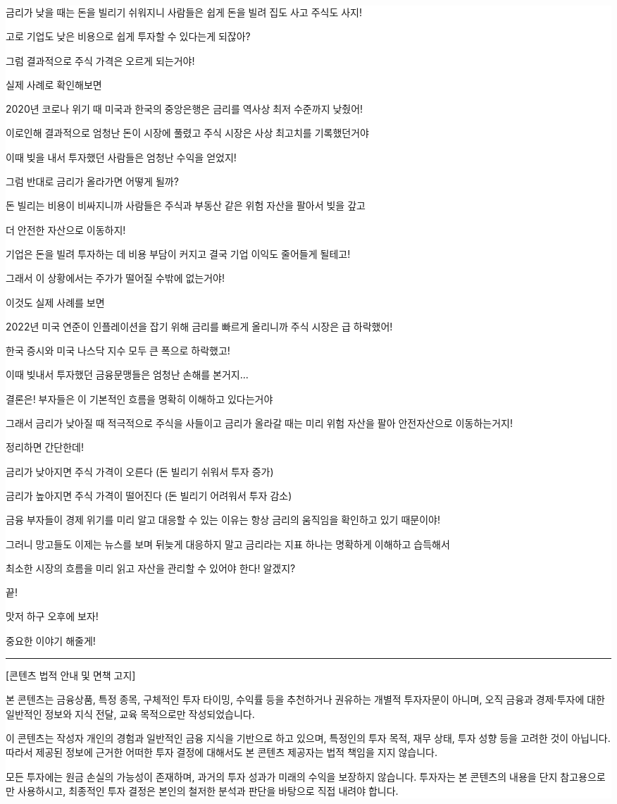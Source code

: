 금리가 낮을 때는 돈을 빌리기 쉬워지니 사람들은 쉽게 돈을 빌려 집도 사고 주식도 사지!

고로 기업도 낮은 비용으로 쉽게 투자할 수 있다는게 되잖아?

그럼 결과적으로 주식 가격은 오르게 되는거야!

실제 사례로 확인해보면

2020년 코로나 위기 때 미국과 한국의 중앙은행은 금리를 역사상 최저 수준까지 낮췄어!

이로인해 결과적으로 엄청난 돈이 시장에 풀렸고 주식 시장은 사상 최고치를 기록했던거야

이때 빚을 내서 투자했던 사람들은 엄청난 수익을 얻었지!

그럼 반대로 금리가 올라가면 어떻게 될까?

돈 빌리는 비용이 비싸지니까 사람들은 주식과 부동산 같은 위험 자산을 팔아서 빚을 갚고

더 안전한 자산으로 이동하지!

기업은 돈을 빌려 투자하는 데 비용 부담이 커지고 결국 기업 이익도 줄어들게 될테고!

그래서 이 상황에서는 주가가 떨어질 수밖에 없는거야!

이것도 실제 사례를 보면

2022년 미국 연준이 인플레이션을 잡기 위해 금리를 빠르게 올리니까 주식 시장은 급 하락했어!

한국 증시와 미국 나스닥 지수 모두 큰 폭으로 하락했고!

이때 빚내서 투자했던 금융문맹들은 엄청난 손해를 본거지...

결론은! 부자들은 이 기본적인 흐름을 명확히 이해하고 있다는거야

그래서 금리가 낮아질 때 적극적으로 주식을 사들이고 금리가 올라갈 때는 미리 위험 자산을 팔아 안전자산으로 이동하는거지!

정리하면 간단한데!

금리가 낮아지면 주식 가격이 오른다 (돈 빌리기 쉬워서 투자 증가)

금리가 높아지면 주식 가격이 떨어진다 (돈 빌리기 어려워서 투자 감소)

금융 부자들이 경제 위기를 미리 알고 대응할 수 있는 이유는 항상 금리의 움직임을 확인하고 있기 때문이야!

그러니 망고들도 이제는 뉴스를 보며 뒤늦게 대응하지 말고 금리라는 지표 하나는 명확하게 이해하고 습득해서

최소한 시장의 흐름을 미리 읽고 자산을 관리할 수 있어야 한다! 알겠지?

끝!

맛저 하구 오후에 보자!

중요한 이야기 해줄게!

---

\[콘텐츠 법적 안내 및 면책 고지\]

본 콘텐츠는 금융상품, 특정 종목, 구체적인 투자 타이밍, 수익률 등을 추천하거나 권유하는 개별적 투자자문이 아니며, 오직 금융과 경제·투자에 대한 일반적인 정보와 지식 전달, 교육 목적으로만 작성되었습니다.

이 콘텐츠는 작성자 개인의 경험과 일반적인 금융 지식을 기반으로 하고 있으며, 특정인의 투자 목적, 재무 상태, 투자 성향 등을 고려한 것이 아닙니다. 따라서 제공된 정보에 근거한 어떠한 투자 결정에 대해서도 본 콘텐츠 제공자는 법적 책임을 지지 않습니다.

모든 투자에는 원금 손실의 가능성이 존재하며, 과거의 투자 성과가 미래의 수익을 보장하지 않습니다. 투자자는 본 콘텐츠의 내용을 단지 참고용으로만 사용하시고, 최종적인 투자 결정은 본인의 철저한 분석과 판단을 바탕으로 직접 내려야 합니다.
